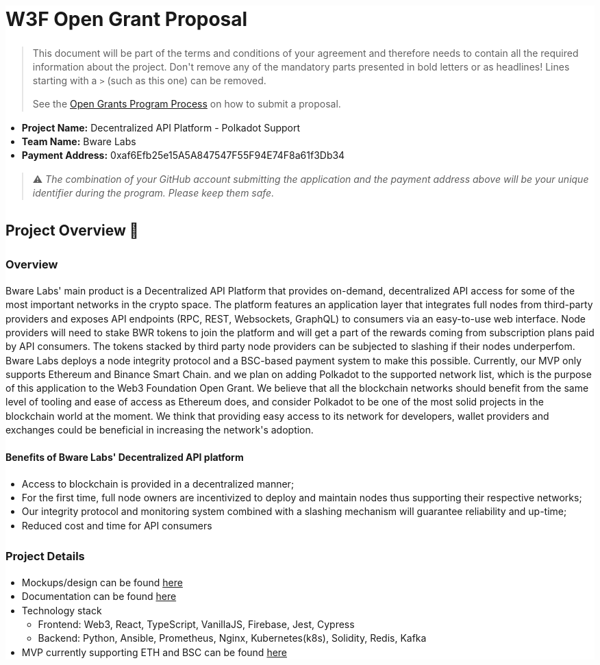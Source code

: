 # W3F Open Grant Proposal

> This document will be part of the terms and conditions of your agreement and therefore needs to contain all the required information about the project. Don't remove any of the mandatory parts presented in bold letters or as headlines! Lines starting with a `>` (such as this one) can be removed.
>
> See the [Open Grants Program Process](https://github.com/w3f/Open-Grants-Program/#pencil-process) on how to submit a proposal.

* **Project Name:** Decentralized API Platform - Polkadot Support
* **Team Name:** Bware Labs 
* **Payment Address:** 0xaf6Efb25e15A5A847547F55F94E74F8a61f3Db34

> ⚠️ *The combination of your GitHub account submitting the application and the payment address above will be your unique identifier during the program. Please keep them safe.*

## Project Overview :page_facing_up:

### Overview

Bware Labs' main product is a Decentralized API Platform that provides on-demand, decentralized API access for some of the most important networks in the crypto space. The platform features an application layer that integrates full nodes from third-party providers and exposes API endpoints (RPC, REST, Websockets, GraphQL) to consumers via an easy-to-use web interface. Node providers will need to stake BWR tokens to join the platform and will get a part of the rewards coming from subscription plans paid by API consumers. The tokens stacked by third party node providers can be subjected to slashing if their nodes underperfom. Bware Labs deploys a node integrity protocol and a BSC-based payment system to make this possible.
Currently, our MVP only supports Ethereum and Binance Smart Chain. and we plan on adding Polkadot to the supported network list, which is the purpose of this application to the Web3 Foundation Open Grant. We believe that all the blockchain networks should benefit from the same level of tooling and ease of access as Ethereum does, and consider Polkadot to be one of the most solid projects in the blockchain world at the moment. We think that providing easy access to its network for developers, wallet providers and exchanges could be beneficial in increasing the network's adoption.


#### Benefits of Bware Labs' Decentralized API platform
- Access to blockchain is provided in a decentralized manner;
- For the first time, full node owners are incentivized to deploy and maintain nodes thus supporting their respective networks;
- Our integrity protocol and monitoring system combined with a slashing mechanism will guarantee reliability and up-time;
- Reduced cost and time for API consumers 

### Project Details

- Mockups/design can be found [here](https://www.sketch.com/s/d97e5724-7866-4b52-b304-8d69e1276a6b/a/DPwq53y)
- Documentation can be found [here](https://docs.bwarelabs.com/)
- Technology stack
    - Frontend: Web3, React, TypeScript, VanillaJS, Firebase, Jest, Cypress
    - Backend: Python, Ansible, Prometheus, Nginx, Kubernetes(k8s), Solidity, Redis, Kafka
- MVP currently supporting ETH and BSC can be found [here](https://app.bwarelabs.com)
